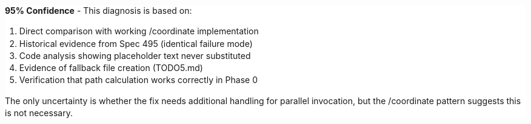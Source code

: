 **95% Confidence** - This diagnosis is based on:
1. Direct comparison with working /coordinate implementation
2. Historical evidence from Spec 495 (identical failure mode)
3. Code analysis showing placeholder text never substituted
4. Evidence of fallback file creation (TODO5.md)
5. Verification that path calculation works correctly in Phase 0

The only uncertainty is whether the fix needs additional handling for parallel invocation, but the /coordinate pattern suggests this is not necessary.
